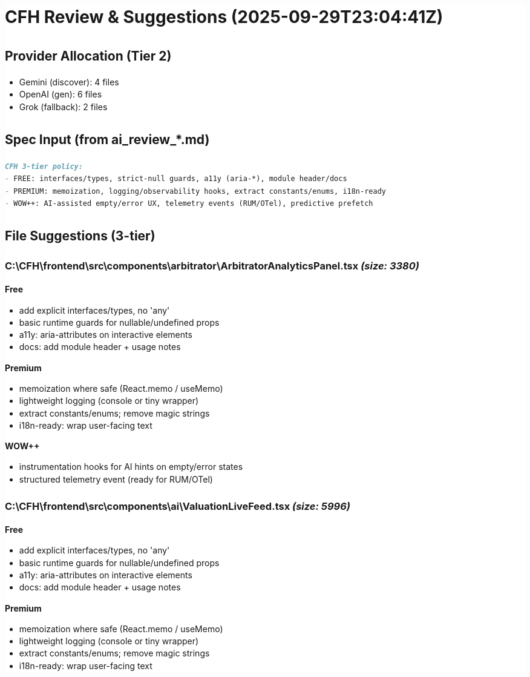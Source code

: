 # CFH Review & Suggestions (2025-09-29T23:04:41Z)

## Provider Allocation (Tier 2)

- Gemini (discover): 4 files
- OpenAI (gen): 6 files
- Grok (fallback): 2 files

## Spec Input (from ai_review_*.md)

```md
CFH 3-tier policy:
- FREE: interfaces/types, strict-null guards, a11y (aria-*), module header/docs
- PREMIUM: memoization, logging/observability hooks, extract constants/enums, i18n-ready
- WOW++: AI-assisted empty/error UX, telemetry events (RUM/OTel), predictive prefetch
```

## File Suggestions (3-tier)

### C:\CFH\frontend\src\components\arbitrator\ArbitratorAnalyticsPanel.tsx  _(size: 3380)_
**Free**
- add explicit interfaces/types, no 'any'
- basic runtime guards for nullable/undefined props
- a11y: aria-attributes on interactive elements
- docs: add module header + usage notes

**Premium**
- memoization where safe (React.memo / useMemo)
- lightweight logging (console or tiny wrapper)
- extract constants/enums; remove magic strings
- i18n-ready: wrap user-facing text

**WOW++**
- instrumentation hooks for AI hints on empty/error states
- structured telemetry event (ready for RUM/OTel)

### C:\CFH\frontend\src\components\ai\ValuationLiveFeed.tsx  _(size: 5996)_
**Free**
- add explicit interfaces/types, no 'any'
- basic runtime guards for nullable/undefined props
- a11y: aria-attributes on interactive elements
- docs: add module header + usage notes

**Premium**
- memoization where safe (React.memo / useMemo)
- lightweight logging (console or tiny wrapper)
- extract constants/enums; remove magic strings
- i18n-ready: wrap user-facing text
